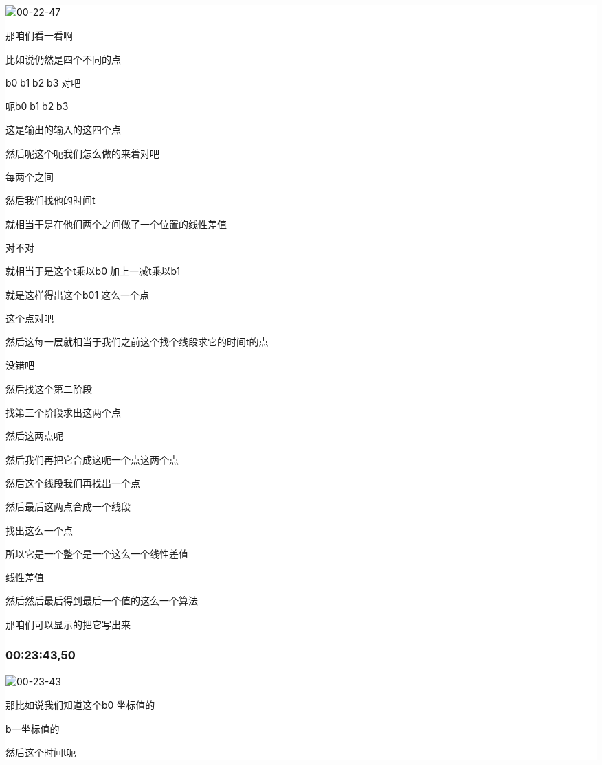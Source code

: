 ![00-22-47](tmp/00-22-47.jpg)

那咱们看一看啊

比如说仍然是四个不同的点

b0 b1 b2 b3 对吧

呃b0 b1 b2 b3

这是输出的输入的这四个点

然后呢这个呃我们怎么做的来着对吧

每两个之间

然后我们找他的时间t

就相当于是在他们两个之间做了一个位置的线性差值

对不对

就相当于是这个t乘以b0 加上一减t乘以b1

就是这样得出这个b01 这么一个点

这个点对吧

然后这每一层就相当于我们之前这个找个线段求它的时间t的点

没错吧

然后找这个第二阶段

找第三个阶段求出这两个点

然后这两点呢

然后我们再把它合成这呃一个点这两个点

然后这个线段我们再找出一个点

然后最后这两点合成一个线段

找出这么一个点

所以它是一个整个是一个这么一个线性差值

线性差值

然后然后最后得到最后一个值的这么一个算法

那咱们可以显示的把它写出来


### 00:23:43,50

![00-23-43](tmp/00-23-43.jpg)

那比如说我们知道这个b0 坐标值的

b一坐标值的

然后这个时间t呃
